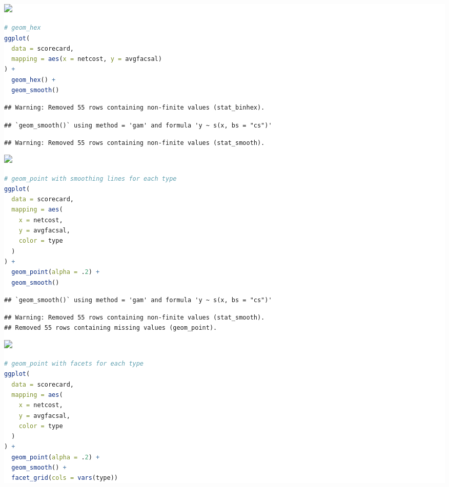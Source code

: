 <img src="{{< blogdown/postref >}}index_files/figure-html/cost-avgfacsal-2.png" width="672" />

```r
# geom_hex
ggplot(
  data = scorecard,
  mapping = aes(x = netcost, y = avgfacsal)
) +
  geom_hex() +
  geom_smooth()
```

```
## Warning: Removed 55 rows containing non-finite values (stat_binhex).
```

```
## `geom_smooth()` using method = 'gam' and formula 'y ~ s(x, bs = "cs")'
```

```
## Warning: Removed 55 rows containing non-finite values (stat_smooth).
```

<img src="{{< blogdown/postref >}}index_files/figure-html/cost-avgfacsal-3.png" width="672" />

```r
# geom_point with smoothing lines for each type
ggplot(
  data = scorecard,
  mapping = aes(
    x = netcost,
    y = avgfacsal,
    color = type
  )
) +
  geom_point(alpha = .2) +
  geom_smooth()
```

```
## `geom_smooth()` using method = 'gam' and formula 'y ~ s(x, bs = "cs")'
```

```
## Warning: Removed 55 rows containing non-finite values (stat_smooth).
## Removed 55 rows containing missing values (geom_point).
```

<img src="{{< blogdown/postref >}}index_files/figure-html/cost-avgfacsal-4.png" width="672" />

```r
# geom_point with facets for each type
ggplot(
  data = scorecard,
  mapping = aes(
    x = netcost,
    y = avgfacsal,
    color = type
  )
) +
  geom_point(alpha = .2) +
  geom_smooth() +
  facet_grid(cols = vars(type))
```
